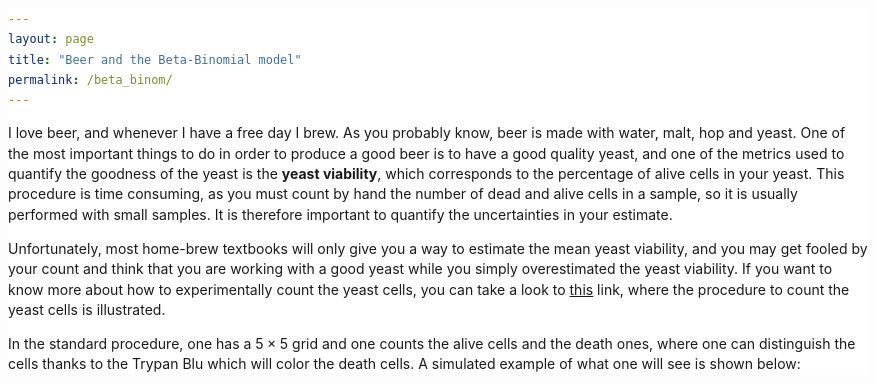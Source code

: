 ```yaml
---
layout: page
title: "Beer and the Beta-Binomial model"
permalink: /beta_binom/
---
```

I love beer, and whenever I have a free day I brew. As you probably know, beer is made
with water, malt, hop and yeast. One of the most important things to do in order
to produce a good beer is to have a good quality yeast, and one of the metrics
used to quantify the goodness of the yeast is the **yeast viability**, which corresponds to the percentage of alive cells in your yeast.
This procedure is time consuming, as you must count by hand the number of dead
and alive cells in a sample, so it is usually performed with small samples. It is therefore important to quantify the uncertainties in your estimate.


Unfortunately, most home-brew textbooks will only give you a way to
estimate the mean yeast viability, and you may get fooled by your count and think that
you are working with a good yeast while you simply overestimated the yeast viability.
If you want to know more about how to experimentally count the yeast cells,
you can take a look to [this](https://escarpmentlabs.com/blogs/resources/crop-pray-count-yeast-counting-guide)
link, where the procedure to count the yeast cells is illustrated.

In the standard procedure, one has a $5\times 5$ grid and one counts the alive
cells and the death ones, where one can distinguish the cells thanks to the
Trypan Blu which will color the death cells.
A simulated example of what one will see is shown below:
